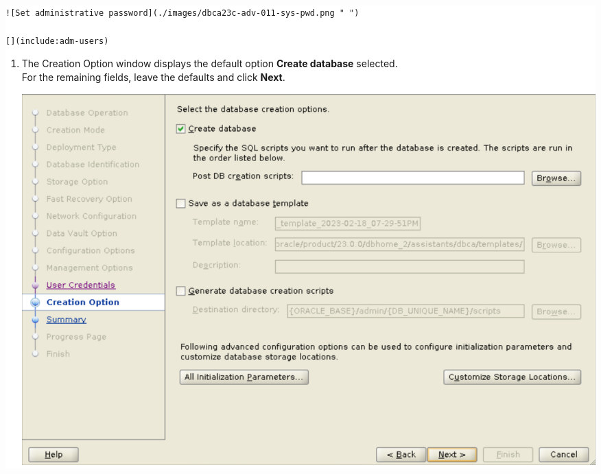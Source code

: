     ![Set administrative password](./images/dbca23c-adv-011-sys-pwd.png " ")

	[](include:adm-users)

1.  The Creation Option window displays the default option **Create database** selected.  
    For the remaining fields, leave the defaults and click **Next**.  

    ![Select database create options](./images/dbca23c-adv-012-create-options.png " ")
